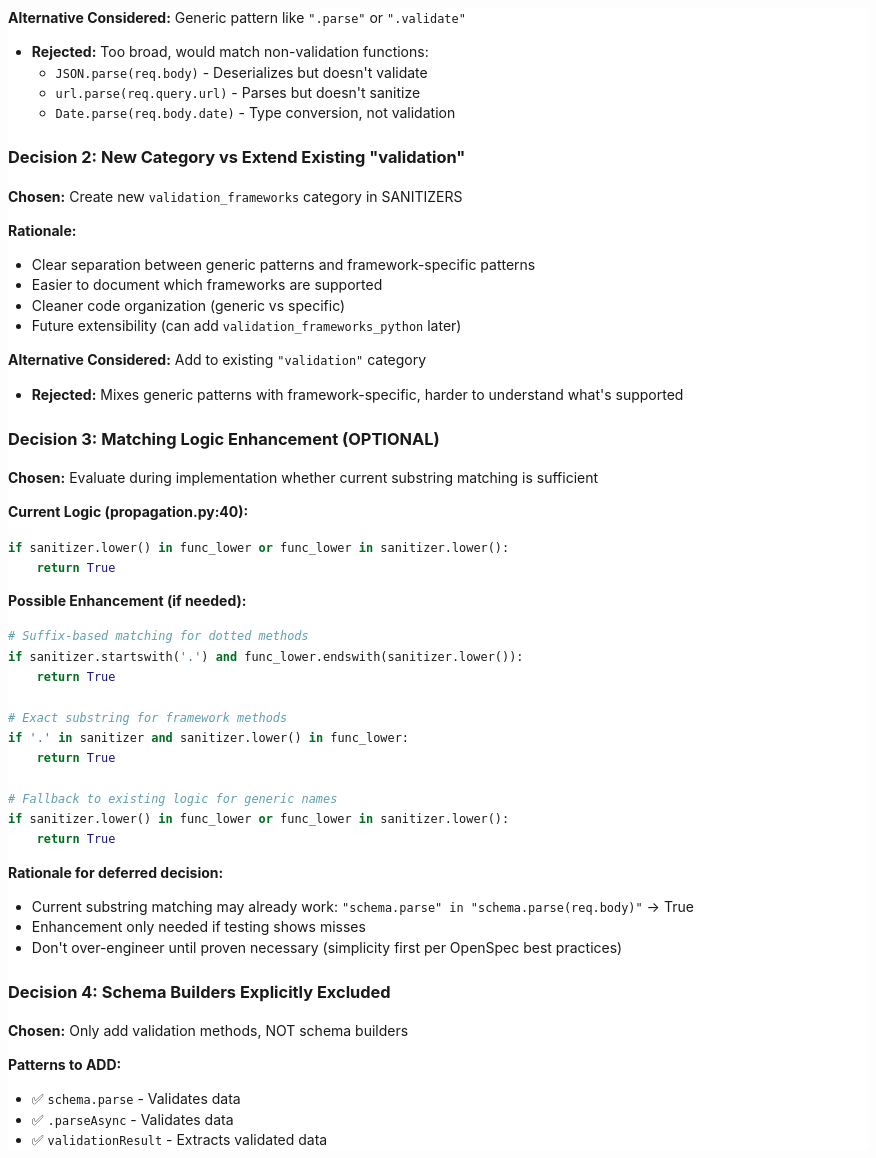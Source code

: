 **Alternative Considered:** Generic pattern like `".parse"` or `".validate"`
- **Rejected:** Too broad, would match non-validation functions:
  - `JSON.parse(req.body)` - Deserializes but doesn't validate
  - `url.parse(req.query.url)` - Parses but doesn't sanitize
  - `Date.parse(req.body.date)` - Type conversion, not validation

### Decision 2: New Category vs Extend Existing "validation"
**Chosen:** Create new `validation_frameworks` category in SANITIZERS

**Rationale:**
- Clear separation between generic patterns and framework-specific patterns
- Easier to document which frameworks are supported
- Cleaner code organization (generic vs specific)
- Future extensibility (can add `validation_frameworks_python` later)

**Alternative Considered:** Add to existing `"validation"` category
- **Rejected:** Mixes generic patterns with framework-specific, harder to understand what's supported

### Decision 3: Matching Logic Enhancement (OPTIONAL)
**Chosen:** Evaluate during implementation whether current substring matching is sufficient

**Current Logic (propagation.py:40):**
```python
if sanitizer.lower() in func_lower or func_lower in sanitizer.lower():
    return True
```

**Possible Enhancement (if needed):**
```python
# Suffix-based matching for dotted methods
if sanitizer.startswith('.') and func_lower.endswith(sanitizer.lower()):
    return True

# Exact substring for framework methods
if '.' in sanitizer and sanitizer.lower() in func_lower:
    return True

# Fallback to existing logic for generic names
if sanitizer.lower() in func_lower or func_lower in sanitizer.lower():
    return True
```

**Rationale for deferred decision:**
- Current substring matching may already work: `"schema.parse" in "schema.parse(req.body)"` → True
- Enhancement only needed if testing shows misses
- Don't over-engineer until proven necessary (simplicity first per OpenSpec best practices)

### Decision 4: Schema Builders Explicitly Excluded
**Chosen:** Only add validation methods, NOT schema builders

**Patterns to ADD:**
- ✅ `schema.parse` - Validates data
- ✅ `.parseAsync` - Validates data
- ✅ `validationResult` - Extracts validated data

